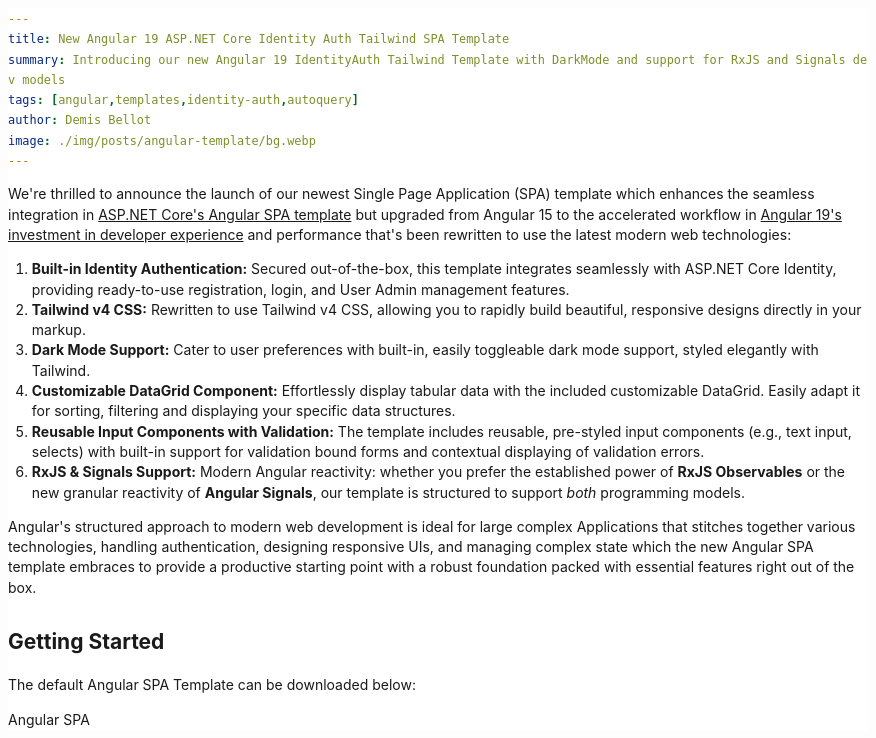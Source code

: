```yaml
---
title: New Angular 19 ASP.NET Core Identity Auth Tailwind SPA Template 
summary: Introducing our new Angular 19 IdentityAuth Tailwind Template with DarkMode and support for RxJS and Signals dev models
tags: [angular,templates,identity-auth,autoquery]
author: Demis Bellot
image: ./img/posts/angular-template/bg.webp
---
```


We're thrilled to announce the launch of our newest Single Page Application (SPA) template which enhances the
seamless integration in [ASP.NET Core's Angular SPA template](https://learn.microsoft.com/en-us/aspnet/core/client-side/spa/angular)
but upgraded from Angular 15 to the accelerated workflow in [Angular 19's investment in developer experience](https://blog.angular.dev/meet-angular-v19-7b29dfd05b84) 
and performance that's been rewritten to use the latest modern web technologies:

1. **Built-in Identity Authentication:** Secured out-of-the-box, this template integrates seamlessly with ASP.NET Core Identity, providing ready-to-use registration, login, and User Admin management features.
2. **Tailwind v4 CSS:** Rewritten to use Tailwind v4 CSS, allowing you to rapidly build beautiful, responsive designs directly in your markup.
3. **Dark Mode Support:** Cater to user preferences with built-in, easily toggleable dark mode support, styled elegantly with Tailwind.
4. **Customizable DataGrid Component:** Effortlessly display tabular data with the included customizable DataGrid. Easily adapt it for sorting, filtering and displaying your specific data structures.
5. **Reusable Input Components with Validation:** The template includes reusable, pre-styled input components (e.g., text input, selects) with built-in support for validation bound forms and contextual displaying of validation errors.
6. **RxJS & Signals Support:** Modern Angular reactivity: whether you prefer the established power of **RxJS Observables** or the new granular reactivity of **Angular Signals**, our template is structured to support *both* programming models.

Angular's structured approach to modern web development is ideal for large complex Applications that stitches together various 
technologies, handling authentication, designing responsive UIs, and managing complex state which the new Angular SPA template
embraces to provide a productive starting point with a robust foundation packed with essential features right out of the box.

## Getting Started

The default Angular SPA Template can be downloaded below:  

<project-creator v-slot="x">
    <project-template :name="x.text" repo="NetCoreTemplates/angular-spa" :tags="['vite','auth']">
        <div class="mb-3 text-xl font-medium text-gray-700 dark:text-gray-200">Angular SPA</div>
        <template #icon>
            <svg class="w-12 h-12 text-indigo-600" xmlns="http://www.w3.org/2000/svg" width="24" height="24" viewBox="0 0 24 24"><path fill="currentColor" d="m12 2.5l8.84 3.15l-1.34 11.7L12 21.5l-7.5-4.15l-1.34-11.7L12 2.5m0 2.1L6.47 17h2.06l1.11-2.78h4.7L15.45 17h2.05L12 4.6m1.62 7.9h-3.23L12 8.63l1.62 3.87Z"></path></svg>
        </template>
    </project-template>
</project-creator>
